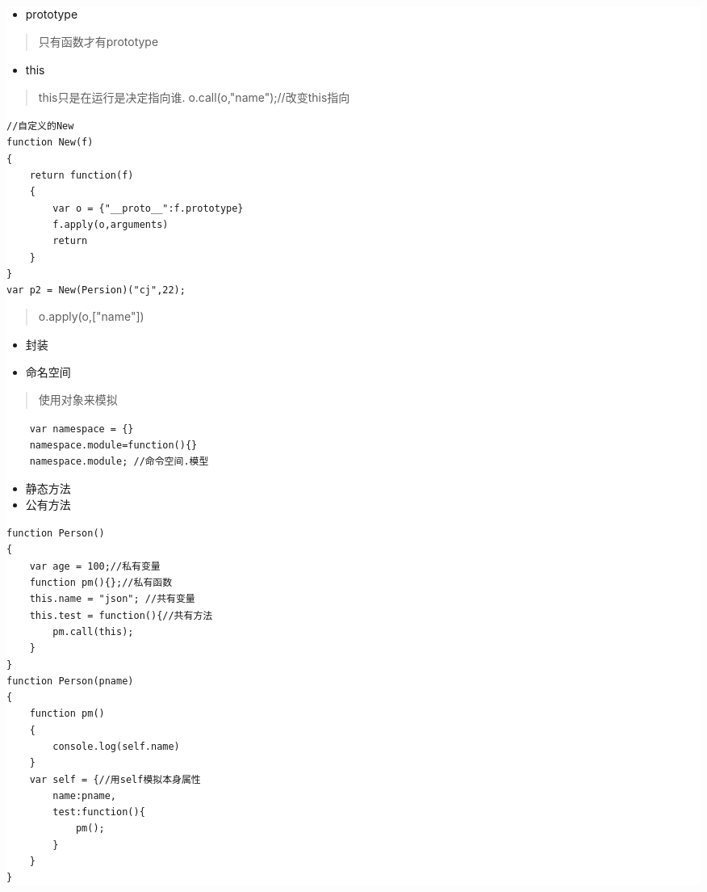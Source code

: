 * prototype   
> 只有函数才有prototype

* this  
> this只是在运行是决定指向谁.
> o.call(o,"name");//改变this指向

```
//自定义的New
function New(f)
{
	return function(f)
	{
		var o = {"__proto__":f.prototype}
		f.apply(o,arguments)
		return 
	}
}
var p2 = New(Persion)("cj",22);
``` 

> o.apply(o,["name"])  

* 封装  
-  命名空间  
> 使用对象来模拟  
```
	var namespace = {}
	namespace.module=function(){}
	namespace.module; //命令空间.模型
```

- 静态方法  
- 公有方法  
```
function Person()
{
	var age = 100;//私有变量
	function pm(){};//私有函数
	this.name = "json"; //共有变量
	this.test = function(){//共有方法
		pm.call(this);
	}
}
function Person(pname)
{
	function pm()
	{
		console.log(self.name)
	}
	var self = {//用self模拟本身属性
		name:pname,
		test:function(){
			pm();
		}
	}
}
```
